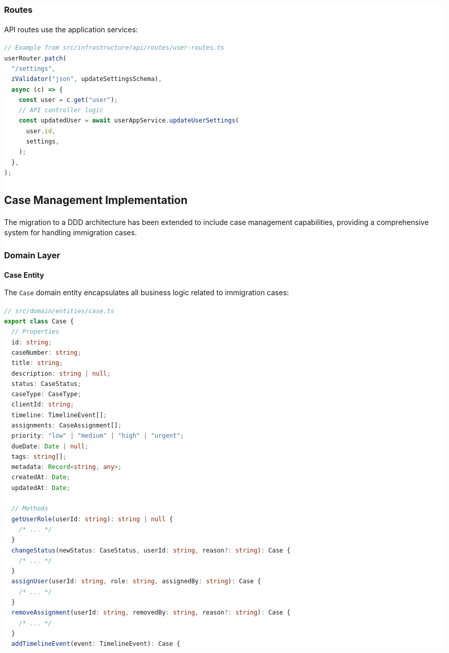 ### Routes

API routes use the application services:

```typescript
// Example from src/infrastructure/api/routes/user-routes.ts
userRouter.patch(
  "/settings",
  zValidator("json", updateSettingsSchema),
  async (c) => {
    const user = c.get("user");
    // API controller logic
    const updatedUser = await userAppService.updateUserSettings(
      user.id,
      settings,
    );
  },
);
```

## Case Management Implementation

The migration to a DDD architecture has been extended to include case management capabilities, providing a comprehensive system for handling immigration cases.

### Domain Layer

**Case Entity**

The `Case` domain entity encapsulates all business logic related to immigration cases:

```typescript
// src/domain/entities/case.ts
export class Case {
  // Properties
  id: string;
  caseNumber: string;
  title: string;
  description: string | null;
  status: CaseStatus;
  caseType: CaseType;
  clientId: string;
  timeline: TimelineEvent[];
  assignments: CaseAssignment[];
  priority: "low" | "medium" | "high" | "urgent";
  dueDate: Date | null;
  tags: string[];
  metadata: Record<string, any>;
  createdAt: Date;
  updatedAt: Date;

  // Methods
  getUserRole(userId: string): string | null {
    /* ... */
  }
  changeStatus(newStatus: CaseStatus, userId: string, reason?: string): Case {
    /* ... */
  }
  assignUser(userId: string, role: string, assignedBy: string): Case {
    /* ... */
  }
  removeAssignment(userId: string, removedBy: string, reason?: string): Case {
    /* ... */
  }
  addTimelineEvent(event: TimelineEvent): Case {
```